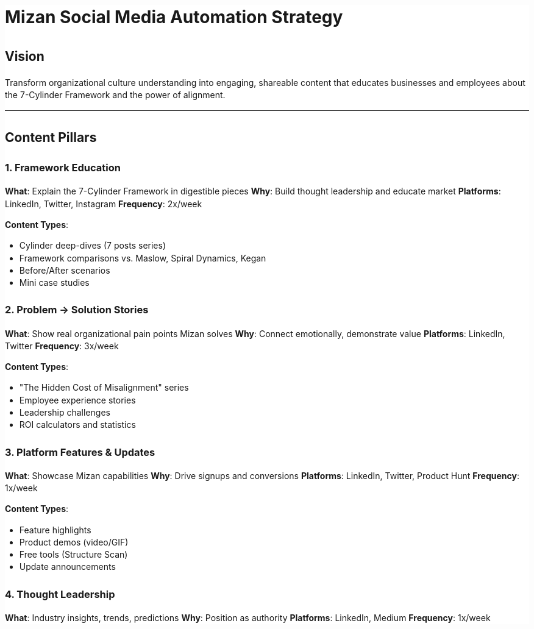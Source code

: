 # Mizan Social Media Automation Strategy

## Vision

Transform organizational culture understanding into engaging, shareable content that educates businesses and employees about the 7-Cylinder Framework and the power of alignment.

---

## Content Pillars

### 1. Framework Education
**What**: Explain the 7-Cylinder Framework in digestible pieces
**Why**: Build thought leadership and educate market
**Platforms**: LinkedIn, Twitter, Instagram
**Frequency**: 2x/week

**Content Types**:
- Cylinder deep-dives (7 posts series)
- Framework comparisons vs. Maslow, Spiral Dynamics, Kegan
- Before/After scenarios
- Mini case studies

### 2. Problem → Solution Stories
**What**: Show real organizational pain points Mizan solves
**Why**: Connect emotionally, demonstrate value
**Platforms**: LinkedIn, Twitter
**Frequency**: 3x/week

**Content Types**:
- "The Hidden Cost of Misalignment" series
- Employee experience stories
- Leadership challenges
- ROI calculators and statistics

### 3. Platform Features & Updates
**What**: Showcase Mizan capabilities
**Why**: Drive signups and conversions
**Platforms**: LinkedIn, Twitter, Product Hunt
**Frequency**: 1x/week

**Content Types**:
- Feature highlights
- Product demos (video/GIF)
- Free tools (Structure Scan)
- Update announcements

### 4. Thought Leadership
**What**: Industry insights, trends, predictions
**Why**: Position as authority
**Platforms**: LinkedIn, Medium
**Frequency**: 1x/week
